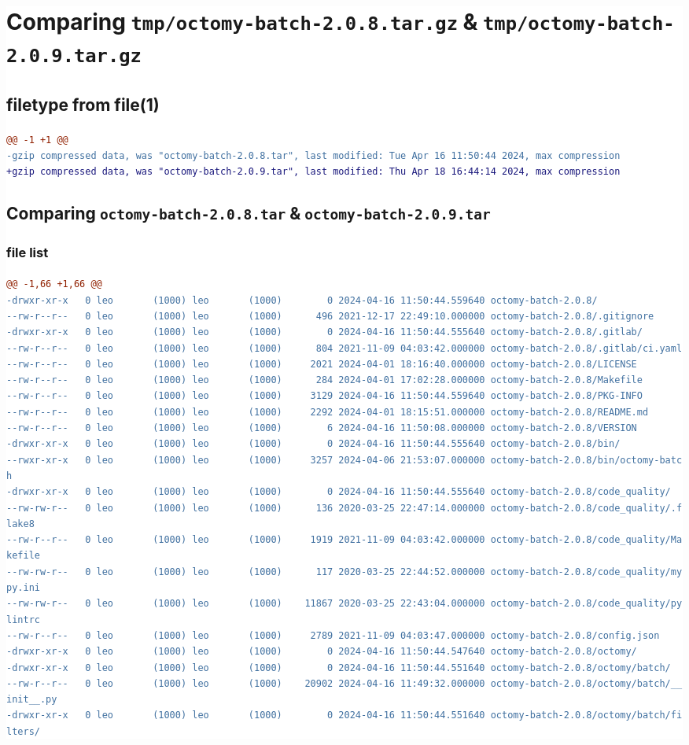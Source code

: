 # Comparing `tmp/octomy-batch-2.0.8.tar.gz` & `tmp/octomy-batch-2.0.9.tar.gz`

## filetype from file(1)

```diff
@@ -1 +1 @@
-gzip compressed data, was "octomy-batch-2.0.8.tar", last modified: Tue Apr 16 11:50:44 2024, max compression
+gzip compressed data, was "octomy-batch-2.0.9.tar", last modified: Thu Apr 18 16:44:14 2024, max compression
```

## Comparing `octomy-batch-2.0.8.tar` & `octomy-batch-2.0.9.tar`

### file list

```diff
@@ -1,66 +1,66 @@
-drwxr-xr-x   0 leo       (1000) leo       (1000)        0 2024-04-16 11:50:44.559640 octomy-batch-2.0.8/
--rw-r--r--   0 leo       (1000) leo       (1000)      496 2021-12-17 22:49:10.000000 octomy-batch-2.0.8/.gitignore
-drwxr-xr-x   0 leo       (1000) leo       (1000)        0 2024-04-16 11:50:44.555640 octomy-batch-2.0.8/.gitlab/
--rw-r--r--   0 leo       (1000) leo       (1000)      804 2021-11-09 04:03:42.000000 octomy-batch-2.0.8/.gitlab/ci.yaml
--rw-r--r--   0 leo       (1000) leo       (1000)     2021 2024-04-01 18:16:40.000000 octomy-batch-2.0.8/LICENSE
--rw-r--r--   0 leo       (1000) leo       (1000)      284 2024-04-01 17:02:28.000000 octomy-batch-2.0.8/Makefile
--rw-r--r--   0 leo       (1000) leo       (1000)     3129 2024-04-16 11:50:44.559640 octomy-batch-2.0.8/PKG-INFO
--rw-r--r--   0 leo       (1000) leo       (1000)     2292 2024-04-01 18:15:51.000000 octomy-batch-2.0.8/README.md
--rw-r--r--   0 leo       (1000) leo       (1000)        6 2024-04-16 11:50:08.000000 octomy-batch-2.0.8/VERSION
-drwxr-xr-x   0 leo       (1000) leo       (1000)        0 2024-04-16 11:50:44.555640 octomy-batch-2.0.8/bin/
--rwxr-xr-x   0 leo       (1000) leo       (1000)     3257 2024-04-06 21:53:07.000000 octomy-batch-2.0.8/bin/octomy-batch
-drwxr-xr-x   0 leo       (1000) leo       (1000)        0 2024-04-16 11:50:44.555640 octomy-batch-2.0.8/code_quality/
--rw-rw-r--   0 leo       (1000) leo       (1000)      136 2020-03-25 22:47:14.000000 octomy-batch-2.0.8/code_quality/.flake8
--rw-r--r--   0 leo       (1000) leo       (1000)     1919 2021-11-09 04:03:42.000000 octomy-batch-2.0.8/code_quality/Makefile
--rw-rw-r--   0 leo       (1000) leo       (1000)      117 2020-03-25 22:44:52.000000 octomy-batch-2.0.8/code_quality/mypy.ini
--rw-rw-r--   0 leo       (1000) leo       (1000)    11867 2020-03-25 22:43:04.000000 octomy-batch-2.0.8/code_quality/pylintrc
--rw-r--r--   0 leo       (1000) leo       (1000)     2789 2021-11-09 04:03:47.000000 octomy-batch-2.0.8/config.json
-drwxr-xr-x   0 leo       (1000) leo       (1000)        0 2024-04-16 11:50:44.547640 octomy-batch-2.0.8/octomy/
-drwxr-xr-x   0 leo       (1000) leo       (1000)        0 2024-04-16 11:50:44.551640 octomy-batch-2.0.8/octomy/batch/
--rw-r--r--   0 leo       (1000) leo       (1000)    20902 2024-04-16 11:49:32.000000 octomy-batch-2.0.8/octomy/batch/__init__.py
-drwxr-xr-x   0 leo       (1000) leo       (1000)        0 2024-04-16 11:50:44.551640 octomy-batch-2.0.8/octomy/batch/filters/
```